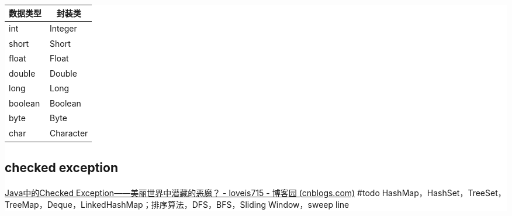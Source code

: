 | 数据类型 | 封装类    |
| -------- | --------- |
| int      | Integer   |
| short    | Short     |
| float    | Float     |
| double   | Double    |
| long     | Long      |
| boolean  | Boolean   |
| byte     | Byte      |
| char     | Character | 

## checked exception
[Java中的Checked Exception——美丽世界中潜藏的恶魔？ - loveis715 - 博客园 (cnblogs.com)](https://www.cnblogs.com/loveis715/p/4596551.html)
#todo HashMap，HashSet，TreeSet，TreeMap，Deque，LinkedHashMap；排序算法，DFS，BFS，Sliding Window，sweep line